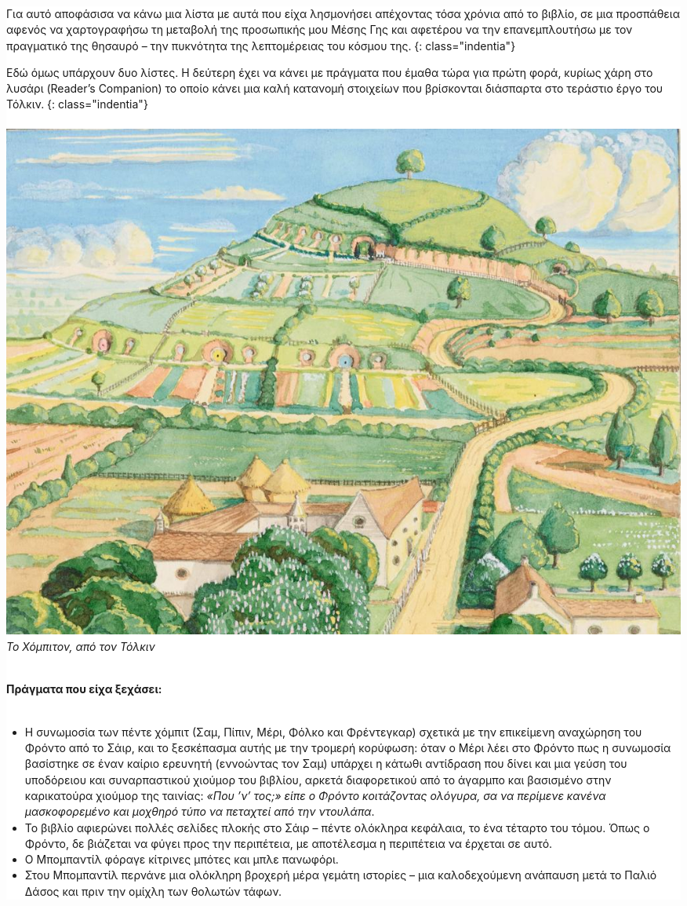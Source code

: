 Για αυτό αποφάσισα να κάνω μια λίστα με αυτά που είχα λησμονήσει απέχοντας τόσα χρόνια από το βιβλίο, σε μια προσπάθεια αφενός να χαρτογραφήσω τη μεταβολή της προσωπικής μου Μέσης Γης και αφετέρου να την επανεμπλουτήσω με τον πραγματικό της θησαυρό – την πυκνότητα της λεπτομέρειας του κόσμου της.
{: class="indentia"}

Εδώ όμως υπάρχουν δυο λίστες. Η δεύτερη έχει να κάνει με πράγματα που έμαθα τώρα για πρώτη φορά, κυρίως χάρη στο λυσάρι (Reader’s Companion) το οποίο κάνει μια καλή κατανομή στοιχείων που βρίσκονται διάσπαρτα στο τεράστιο έργο του Τόλκιν.
{: class="indentia"}  
<br>
![hobbiton](/assets/images/books/hobbiton.jpg)
*Το Χόμπιτον, από τον Τόλκιν*  
<br>

**Πράγματα που είχα ξεχάσει:**  
<br>

* Η συνωμοσία των πέντε χόμπιτ (Σαμ, Πίπιν, Μέρι, Φόλκο και Φρέντεγκαρ) σχετικά με την επικείμενη αναχώρηση του Φρόντο από το Σάιρ, και το ξεσκέπασμα αυτής με την τρομερή κορύφωση: όταν ο Μέρι λέει στο Φρόντο πως η συνωμοσία βασίστηκε σε έναν καίριο ερευνητή (εννοώντας τον Σαμ) υπάρχει η κάτωθι αντίδραση που δίνει και μια γεύση του υποδόρειου και συναρπαστικού χιούμορ του βιβλίου, αρκετά διαφορετικού από το άγαρμπο και βασισμένο στην καρικατούρα χιούμορ της ταινίας: *«Που ’ν’ τος;» είπε ο Φρόντο κοιτάζοντας ολόγυρα, σα να περίμενε κανένα μασκοφορεμένο και μοχθηρό τύπο να πεταχτεί από την ντουλάπα*.
* Το βιβλίο αφιερώνει πολλές σελίδες πλοκής στο Σάιρ – πέντε ολόκληρα κεφάλαια, το ένα τέταρτο του τόμου. Όπως ο Φρόντο, δε βιάζεται να φύγει προς την περιπέτεια, με αποτέλεσμα η περιπέτεια να έρχεται σε αυτό.
* Ο Μπομπαντίλ φόραγε κίτρινες μπότες και μπλε πανωφόρι.
* Στου Μπομπαντίλ περνάνε μια ολόκληρη βροχερή μέρα γεμάτη ιστορίες – μια καλοδεχούμενη ανάπαυση μετά το Παλιό Δάσος και πριν την ομίχλη των θολωτών τάφων.